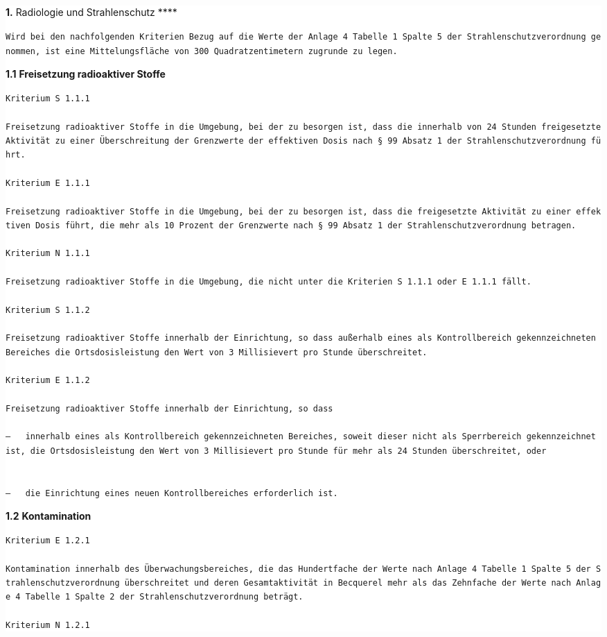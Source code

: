 **1.** Radiologie und Strahlenschutz ****

    Wird bei den nachfolgenden Kriterien Bezug auf die Werte der Anlage 4 Tabelle 1 Spalte 5 der Strahlenschutzverordnung genommen, ist eine Mittelungsfläche von 300 Quadratzentimetern zugrunde zu legen.


**1.1** **Freisetzung radioaktiver Stoffe**

    Kriterium S 1.1.1

    Freisetzung radioaktiver Stoffe in die Umgebung, bei der zu besorgen ist, dass die innerhalb von 24 Stunden freigesetzte Aktivität zu einer Überschreitung der Grenzwerte der effektiven Dosis nach § 99 Absatz 1 der Strahlenschutzverordnung führt.

    Kriterium E 1.1.1

    Freisetzung radioaktiver Stoffe in die Umgebung, bei der zu besorgen ist, dass die freigesetzte Aktivität zu einer effektiven Dosis führt, die mehr als 10 Prozent der Grenzwerte nach § 99 Absatz 1 der Strahlenschutzverordnung betragen.

    Kriterium N 1.1.1

    Freisetzung radioaktiver Stoffe in die Umgebung, die nicht unter die Kriterien S 1.1.1 oder E 1.1.1 fällt.

    Kriterium S 1.1.2

    Freisetzung radioaktiver Stoffe innerhalb der Einrichtung, so dass außerhalb eines als Kontrollbereich gekennzeichneten Bereiches die Ortsdosisleistung den Wert von 3 Millisievert pro Stunde überschreitet.

    Kriterium E 1.1.2

    Freisetzung radioaktiver Stoffe innerhalb der Einrichtung, so dass

    –   innerhalb eines als Kontrollbereich gekennzeichneten Bereiches, soweit dieser nicht als Sperrbereich gekennzeichnet ist, die Ortsdosisleistung den Wert von 3 Millisievert pro Stunde für mehr als 24 Stunden überschreitet, oder


    –   die Einrichtung eines neuen Kontrollbereiches erforderlich ist.





**1.2** **Kontamination**

    Kriterium E 1.2.1

    Kontamination innerhalb des Überwachungsbereiches, die das Hundertfache der Werte nach Anlage 4 Tabelle 1 Spalte 5 der Strahlenschutzverordnung überschreitet und deren Gesamtaktivität in Becquerel mehr als das Zehnfache der Werte nach Anlage 4 Tabelle 1 Spalte 2 der Strahlenschutzverordnung beträgt.

    Kriterium N 1.2.1

